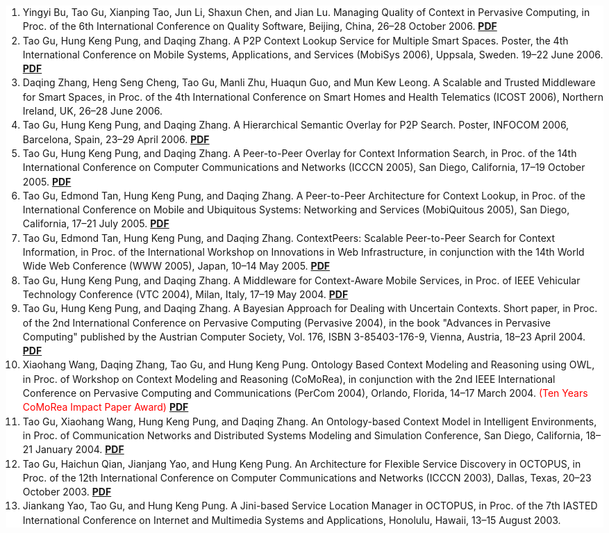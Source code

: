 1. Yingyi Bu, Tao Gu, Xianping Tao, Jun Li, Shaxun Chen, and Jian Lu. Managing Quality of Context in Pervasive Computing, in Proc. of the 6th International Conference on Quality Software, Beijing, China, 26–28 October 2006. [**PDF**](paper/Managing%20Quality%20of%20Context%20in%20Pervasive%20Computing.pdf)
1. Tao Gu, Hung Keng Pung, and Daqing Zhang. A P2P Context Lookup Service for Multiple Smart Spaces. Poster, the 4th International Conference on Mobile Systems, Applications, and Services (MobiSys 2006), Uppsala, Sweden. 19–22 June 2006. [**PDF**](paper/Mobisys_06Poster_gutao.pdf) 
1. Daqing Zhang, Heng Seng Cheng, Tao Gu, Manli Zhu, Huaqun Guo, and Mun Kew Leong. A Scalable and Trusted Middleware for Smart Spaces, in Proc. of the 4th International Conference on Smart Homes and Health Telematics (ICOST 2006), Northern Ireland, UK, 26–28 June 2006. 
1. Tao Gu, Hung Keng Pung, and Daqing Zhang. A Hierarchical Semantic Overlay for P2P Search. Poster, INFOCOM 2006, Barcelona, Spain, 23–29 April 2006. [**PDF**](paper/A%20Hierarchical%20Semantic%20Overlay%20for%20P2P%20Search.pdf)
1. Tao Gu, Hung Keng Pung, and Daqing Zhang. A Peer-to-Peer Overlay for Context Information Search, in Proc. of the 14th International Conference on Computer Communications and Networks (ICCCN 2005), San Diego, California, 17–19 October 2005. [**PDF**](paper/A%20Peer-to-Peer%20Overlay%20for%20Context%20Information%20Search.pdf)
1. Tao Gu, Edmond Tan, Hung Keng Pung, and Daqing Zhang. A Peer-to-Peer Architecture for Context Lookup, in Proc. of the International Conference on Mobile and Ubiquitous Systems: Networking and Services (MobiQuitous 2005), San Diego, California, 17–21 July 2005. [**PDF**](paper/A%20Peer-to-Peer%20Architecture%20for%20Context%20Lookup.pdf)
1. Tao Gu, Edmond Tan, Hung Keng Pung, and Daqing Zhang. ContextPeers: Scalable Peer-to-Peer Search for Context Information, in Proc. of the International Workshop on Innovations in Web Infrastructure, in conjunction with the 14th World Wide Web Conference (WWW 2005), Japan, 10–14 May 2005. [**PDF**](paper/ContextPeers-%20Scalable%20Peer-to-Peer%20Search%20for%20Context%20Information.pdf)
1. Tao Gu, Hung Keng Pung, and Daqing Zhang. A Middleware for Context-Aware Mobile Services, in Proc. of IEEE Vehicular Technology Conference (VTC 2004), Milan, Italy, 17–19 May 2004. [**PDF**](paper/A%20Middleware%20for%20Building%20Context-Aware%20Mobile%20Services.pdf)
1. Tao Gu, Hung Keng Pung, and Daqing Zhang. A Bayesian Approach for Dealing with Uncertain Contexts. Short paper, in Proc. of the 2nd International Conference on Pervasive Computing (Pervasive 2004), in the book "Advances in Pervasive Computing" published by the Austrian Computer Society, Vol. 176, ISBN 3-85403-176-9, Vienna, Austria, 18–23 April 2004. [**PDF**](paper/A%20BAYESIAN%20APPROACH%20FOR%20DEALING%20WITH%20UNCERTAIN%20CONTEXTS.pdf)
1. Xiaohang Wang, Daqing Zhang, Tao Gu, and Hung Keng Pung. Ontology Based Context Modeling and Reasoning using OWL, in Proc. of Workshop on Context Modeling and Reasoning (CoMoRea), in conjunction with the 2nd IEEE International Conference on Pervasive Computing and Communications (PerCom 2004), Orlando, Florida, 14–17 March 2004. <font color=Red>(Ten Years CoMoRea Impact Paper Award)</font> [**PDF**](paper/Ontology%20Based%20Context%20Modeling%20and%20Reasoning%20using%20OWL.pdf)
1. Tao Gu, Xiaohang Wang, Hung Keng Pung, and Daqing Zhang. An Ontology-based Context Model in Intelligent Environments, in Proc. of Communication Networks and Distributed Systems Modeling and Simulation Conference, San Diego, California, 18–21 January 2004. [**PDF**](paper/An%20Ontology-based%20Context%20Model%20in%20Intelligent%20Environments.pdf)
1. Tao Gu, Haichun Qian, Jianjang Yao, and Hung Keng Pung. An Architecture for Flexible Service Discovery in OCTOPUS, in Proc. of the 12th International Conference on Computer Communications and Networks (ICCCN 2003), Dallas, Texas, 20–23 October 2003. [**PDF**](paper/An%20Architecture%20for%20Flexible%20Service%20Discovery%20in%20OCTOPUS.pdf)
1. Jiankang Yao, Tao Gu, and Hung Keng Pung. A Jini-based Service Location Manager in OCTOPUS, in Proc. of the 7th IASTED International Conference on Internet and Multimedia Systems and Applications, Honolulu, Hawaii, 13–15 August 2003.


